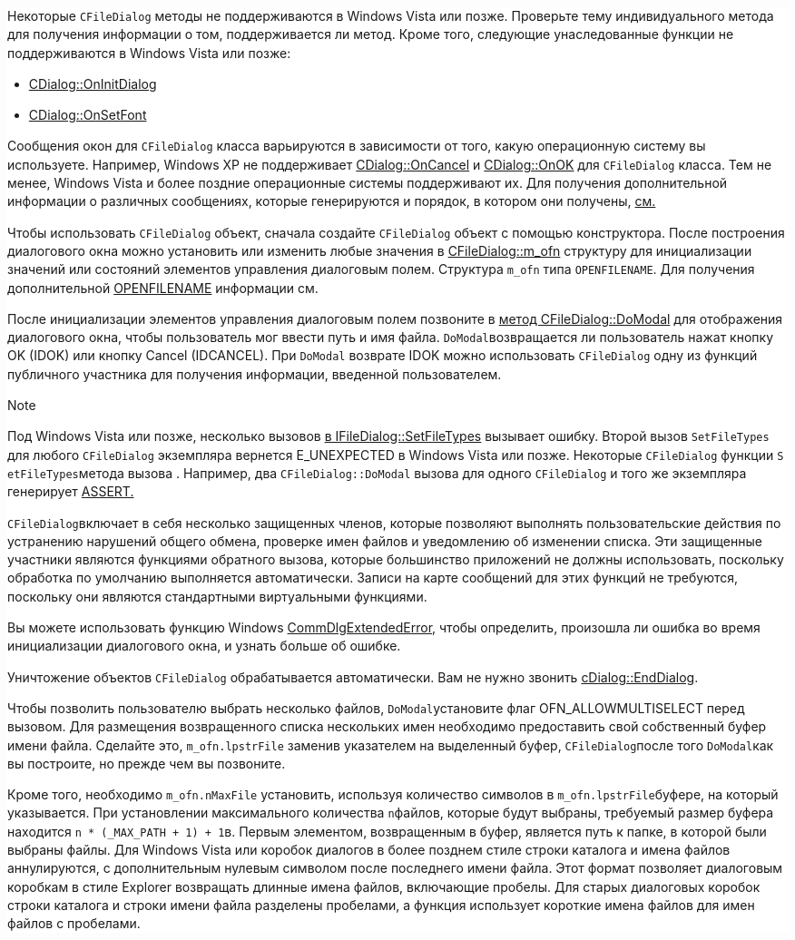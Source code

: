 Некоторые `CFileDialog` методы не поддерживаются в Windows Vista или позже. Проверьте тему индивидуального метода для получения информации о том, поддерживается ли метод. Кроме того, следующие унаследованные функции не поддерживаются в Windows Vista или позже:

- [CDialog::OnInitDialog](../../mfc/reference/cdialog-class.md#oninitdialog)

- [CDialog::OnSetFont](../../mfc/reference/cdialog-class.md#onsetfont)

Сообщения окон для `CFileDialog` класса варьируются в зависимости от того, какую операционную систему вы используете. Например, Windows XP не поддерживает [CDialog::OnCancel](../../mfc/reference/cdialog-class.md#oncancel) и [CDialog::OnOK](../../mfc/reference/cdialog-class.md#onok) для `CFileDialog` класса. Тем не менее, Windows Vista и более поздние операционные системы поддерживают их. Для получения дополнительной информации о различных сообщениях, которые генерируются и порядок, в котором они получены, [см.](../../overview/visual-cpp-samples.md)

Чтобы использовать `CFileDialog` объект, сначала создайте `CFileDialog` объект с помощью конструктора. После построения диалогового окна можно установить или изменить любые значения в [CFileDialog::m_ofn](#m_ofn) структуру для инициализации значений или состояний элементов управления диалоговым полем. Структура `m_ofn` типа `OPENFILENAME`. Для получения дополнительной [OPENFILENAME](/windows/win32/api/commdlg/ns-commdlg-openfilenamew) информации см.

После инициализации элементов управления диалоговым полем позвоните в [метод CFileDialog::DoModal](#domodal) для отображения диалогового окна, чтобы пользователь мог ввести путь и имя файла. `DoModal`возвращается ли пользователь нажат кнопку OK (IDOK) или кнопку Cancel (IDCANCEL). При `DoModal` возврате IDOK можно использовать `CFileDialog` одну из функций публичного участника для получения информации, введенной пользователем.

> [!NOTE]
> Под Windows Vista или позже, несколько вызовов [в IFileDialog::SetFileTypes](/windows/win32/api/shobjidl_core/nf-shobjidl_core-ifiledialog-setfiletypes) вызывает ошибку. Второй вызов `SetFileTypes` для любого `CFileDialog` экземпляра вернется E_UNEXPECTED в Windows Vista или позже. Некоторые `CFileDialog` функции `SetFileTypes`метода вызова . Например, два `CFileDialog::DoModal` вызова для одного `CFileDialog` и того же экземпляра генерирует [ASSERT.](diagnostic-services.md#assert)

`CFileDialog`включает в себя несколько защищенных членов, которые позволяют выполнять пользовательские действия по устранению нарушений общего обмена, проверке имен файлов и уведомлению об изменении списка. Эти защищенные участники являются функциями обратного вызова, которые большинство приложений не должны использовать, поскольку обработка по умолчанию выполняется автоматически. Записи на карте сообщений для этих функций не требуются, поскольку они являются стандартными виртуальными функциями.

Вы можете использовать функцию Windows [CommDlgExtendedError,](/windows/win32/api/commdlg/nf-commdlg-commdlgextendederror) чтобы определить, произошла ли ошибка во время инициализации диалогового окна, и узнать больше об ошибке.

Уничтожение объектов `CFileDialog` обрабатывается автоматически. Вам не нужно звонить [cDialog::EndDialog](../../mfc/reference/cdialog-class.md#enddialog).

Чтобы позволить пользователю выбрать несколько файлов, `DoModal`установите флаг OFN_ALLOWMULTISELECT перед вызовом. Для размещения возвращенного списка нескольких имен необходимо предоставить свой собственный буфер имени файла. Сделайте это, `m_ofn.lpstrFile` заменив указателем на выделенный буфер, `CFileDialog`после того `DoModal`как вы построите, но прежде чем вы позвоните.

Кроме того, необходимо `m_ofn.nMaxFile` установить, используя количество символов в `m_ofn.lpstrFile`буфере, на который указывается. При установлении максимального количества `n`файлов, которые будут выбраны, требуемый размер буфера находится `n * (_MAX_PATH + 1) + 1`в. Первым элементом, возвращенным в буфер, является путь к папке, в которой были выбраны файлы. Для Windows Vista или коробок диалогов в более позднем стиле строки каталога и имена файлов аннулируются, с дополнительным нулевым символом после последнего имени файла. Этот формат позволяет диалоговым коробкам в стиле Explorer возвращать длинные имена файлов, включающие пробелы. Для старых диалоговых коробок строки каталога и строки имени файла разделены пробелами, а функция использует короткие имена файлов для имен файлов с пробелами.
